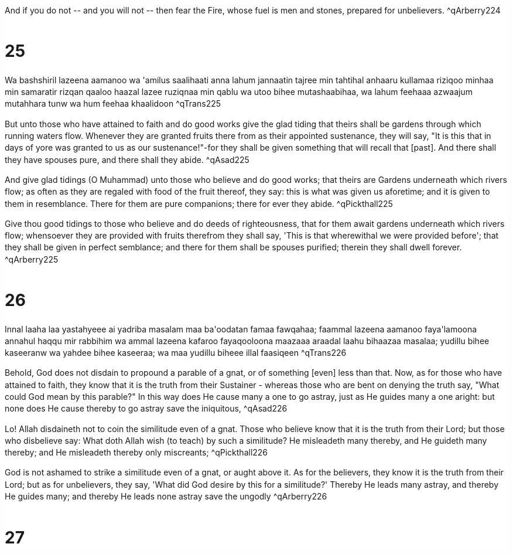 
And if you do not -- and you will not -- then fear the Fire, whose fuel is men and stones, prepared for unbelievers. ^qArberry224

# 25

Wa bashshiril lazeena aamanoo wa 'amilus saalihaati anna lahum jannaatin tajree min tahtihal anhaaru kullamaa riziqoo minhaa min samaratir rizqan qaaloo haazal lazee ruziqnaa min qablu wa utoo bihee mutashaabihaa, wa lahum feehaaa azwaajum mutahhara tunw wa hum feehaa khaalidoon ^qTrans225


But unto those who have attained to faith and do good works give the glad tiding that theirs shall be gardens through which running waters flow. Whenever they are granted fruits there from as their appointed sustenance, they will say, "It is this that in days of yore was granted to us as our sustenance!"-for they shall be given something that will recall that [past]. And there shall they have spouses pure, and there shall they abide. ^qAsad225


And give glad tidings (O Muhammad) unto those who believe and do good works; that theirs are Gardens underneath which rivers flow; as often as they are regaled with food of the fruit thereof, they say: this is what was given us aforetime; and it is given to them in resemblance. There for them are pure companions; there for ever they abide. ^qPickthall225


Give thou good tidings to those who believe and do deeds of righteousness, that for them await gardens underneath which rivers flow; whensoever they are provided with fruits therefrom they shall say, 'This is that wherewithal we were provided before'; that they shall be given in perfect semblance; and there for them shall be spouses purified; therein they shall dwell forever. ^qArberry225

# 26

Innal laaha laa yastahyeee ai yadriba masalam maa ba'oodatan famaa fawqahaa; faammal lazeena aamanoo faya'lamoona annahul haqqu mir rabbihim wa ammal lazeena kafaroo fayaqooloona maazaaa araadal laahu bihaazaa masalaa; yudillu bihee kaseeranw wa yahdee bihee kaseeraa; wa maa yudillu biheee illal faasiqeen ^qTrans226


Behold, God does not disdain to propound a parable of a gnat, or of something [even] less than that. Now, as for those who have attained to faith, they know that it is the truth from their Sustainer - whereas those who are bent on denying the truth say, "What could God mean by this parable?" In this way does He cause many a one to go astray, just as He guides many a one aright: but none does He cause thereby to go astray save the iniquitous, ^qAsad226


Lo! Allah disdaineth not to coin the similitude even of a gnat. Those who believe know that it is the truth from their Lord; but those who disbelieve say: What doth Allah wish (to teach) by such a similitude? He misleadeth many thereby, and He guideth many thereby; and He misleadeth thereby only miscreants; ^qPickthall226


God is not ashamed to strike a similitude even of a gnat, or aught above it. As for the believers, they know it is the truth from their Lord; but as for unbelievers, they say, 'What did God desire by this for a similitude?' Thereby He leads many astray, and thereby He guides many; and thereby He leads none astray save the ungodly ^qArberry226

# 27
